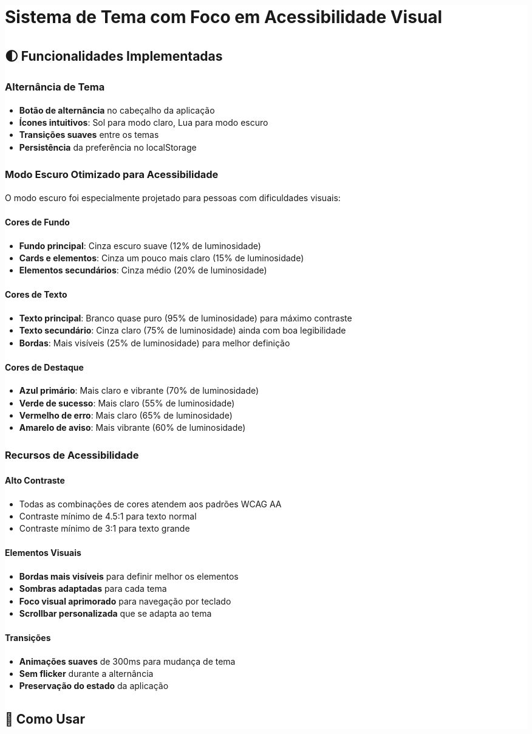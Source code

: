 # Sistema de Tema com Foco em Acessibilidade Visual

## 🌓 Funcionalidades Implementadas

### Alternância de Tema
- **Botão de alternância** no cabeçalho da aplicação
- **Ícones intuitivos**: Sol para modo claro, Lua para modo escuro
- **Transições suaves** entre os temas
- **Persistência** da preferência no localStorage

### Modo Escuro Otimizado para Acessibilidade
O modo escuro foi especialmente projetado para pessoas com dificuldades visuais:

#### Cores de Fundo
- **Fundo principal**: Cinza escuro suave (12% de luminosidade)
- **Cards e elementos**: Cinza um pouco mais claro (15% de luminosidade)
- **Elementos secundários**: Cinza médio (20% de luminosidade)

#### Cores de Texto
- **Texto principal**: Branco quase puro (95% de luminosidade) para máximo contraste
- **Texto secundário**: Cinza claro (75% de luminosidade) ainda com boa legibilidade
- **Bordas**: Mais visíveis (25% de luminosidade) para melhor definição

#### Cores de Destaque
- **Azul primário**: Mais claro e vibrante (70% de luminosidade)
- **Verde de sucesso**: Mais claro (55% de luminosidade)
- **Vermelho de erro**: Mais claro (65% de luminosidade)
- **Amarelo de aviso**: Mais vibrante (60% de luminosidade)

### Recursos de Acessibilidade

#### Alto Contraste
- Todas as combinações de cores atendem aos padrões WCAG AA
- Contraste mínimo de 4.5:1 para texto normal
- Contraste mínimo de 3:1 para texto grande

#### Elementos Visuais
- **Bordas mais visíveis** para definir melhor os elementos
- **Sombras adaptadas** para cada tema
- **Foco visual aprimorado** para navegação por teclado
- **Scrollbar personalizada** que se adapta ao tema

#### Transições
- **Animações suaves** de 300ms para mudança de tema
- **Sem flicker** durante a alternância
- **Preservação do estado** da aplicação

## 🚀 Como Usar

